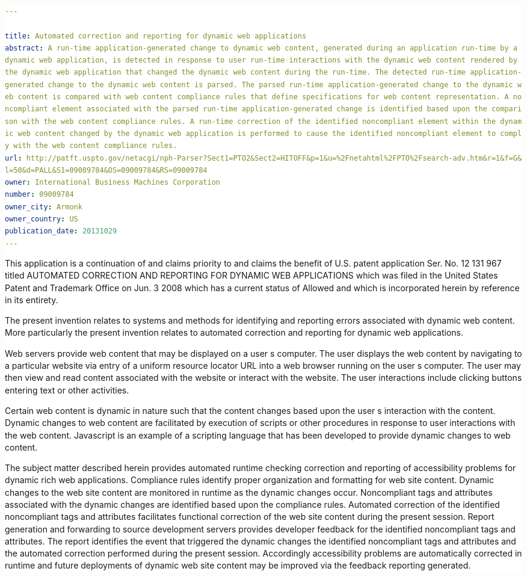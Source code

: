 ```yaml
---

title: Automated correction and reporting for dynamic web applications
abstract: A run-time application-generated change to dynamic web content, generated during an application run-time by a dynamic web application, is detected in response to user run-time interactions with the dynamic web content rendered by the dynamic web application that changed the dynamic web content during the run-time. The detected run-time application-generated change to the dynamic web content is parsed. The parsed run-time application-generated change to the dynamic web content is compared with web content compliance rules that define specifications for web content representation. A noncompliant element associated with the parsed run-time application-generated change is identified based upon the comparison with the web content compliance rules. A run-time correction of the identified noncompliant element within the dynamic web content changed by the dynamic web application is performed to cause the identified noncompliant element to comply with the web content compliance rules.
url: http://patft.uspto.gov/netacgi/nph-Parser?Sect1=PTO2&Sect2=HITOFF&p=1&u=%2Fnetahtml%2FPTO%2Fsearch-adv.htm&r=1&f=G&l=50&d=PALL&S1=09009784&OS=09009784&RS=09009784
owner: International Business Machines Corporation
number: 09009784
owner_city: Armonk
owner_country: US
publication_date: 20131029
---
```

This application is a continuation of and claims priority to and claims the benefit of U.S. patent application Ser. No. 12 131 967 titled AUTOMATED CORRECTION AND REPORTING FOR DYNAMIC WEB APPLICATIONS which was filed in the United States Patent and Trademark Office on Jun. 3 2008 which has a current status of Allowed and which is incorporated herein by reference in its entirety.

The present invention relates to systems and methods for identifying and reporting errors associated with dynamic web content. More particularly the present invention relates to automated correction and reporting for dynamic web applications.

Web servers provide web content that may be displayed on a user s computer. The user displays the web content by navigating to a particular website via entry of a uniform resource locator URL into a web browser running on the user s computer. The user may then view and read content associated with the website or interact with the website. The user interactions include clicking buttons entering text or other activities.

Certain web content is dynamic in nature such that the content changes based upon the user s interaction with the content. Dynamic changes to web content are facilitated by execution of scripts or other procedures in response to user interactions with the web content. Javascript is an example of a scripting language that has been developed to provide dynamic changes to web content.

The subject matter described herein provides automated runtime checking correction and reporting of accessibility problems for dynamic rich web applications. Compliance rules identify proper organization and formatting for web site content. Dynamic changes to the web site content are monitored in runtime as the dynamic changes occur. Noncompliant tags and attributes associated with the dynamic changes are identified based upon the compliance rules. Automated correction of the identified noncompliant tags and attributes facilitates functional correction of the web site content during the present session. Report generation and forwarding to source development servers provides developer feedback for the identified noncompliant tags and attributes. The report identifies the event that triggered the dynamic changes the identified noncompliant tags and attributes and the automated correction performed during the present session. Accordingly accessibility problems are automatically corrected in runtime and future deployments of dynamic web site content may be improved via the feedback reporting generated.
